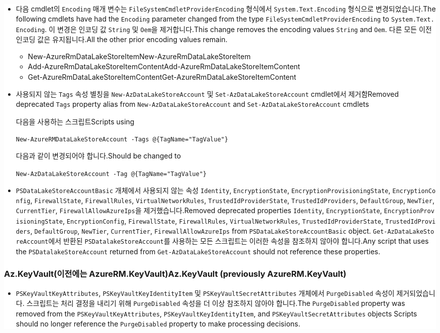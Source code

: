 - <span data-ttu-id="761e0-244">다음 cmdlet의 `Encoding` 매개 변수는 `FileSystemCmdletProviderEncoding` 형식에서 `System.Text.Encoding` 형식으로 변경되었습니다.</span><span class="sxs-lookup"><span data-stu-id="761e0-244">The following cmdlets have had the `Encoding` parameter changed from the type `FileSystemCmdletProviderEncoding` to `System.Text.Encoding`.</span></span> <span data-ttu-id="761e0-245">이 변경은 인코딩 값 `String` 및 `Oem`을 제거합니다.</span><span class="sxs-lookup"><span data-stu-id="761e0-245">This change removes the encoding values `String` and `Oem`.</span></span> <span data-ttu-id="761e0-246">다른 모든 이전 인코딩 값은 유지됩니다.</span><span class="sxs-lookup"><span data-stu-id="761e0-246">All the other prior encoding values remain.</span></span>
  - <span data-ttu-id="761e0-247">New-AzureRmDataLakeStoreItem</span><span class="sxs-lookup"><span data-stu-id="761e0-247">New-AzureRmDataLakeStoreItem</span></span>
  - <span data-ttu-id="761e0-248">Add-AzureRmDataLakeStoreItemContent</span><span class="sxs-lookup"><span data-stu-id="761e0-248">Add-AzureRmDataLakeStoreItemContent</span></span>
  - <span data-ttu-id="761e0-249">Get-AzureRmDataLakeStoreItemContent</span><span class="sxs-lookup"><span data-stu-id="761e0-249">Get-AzureRmDataLakeStoreItemContent</span></span>
- <span data-ttu-id="761e0-250">사용되지 않는 `Tags` 속성 별칭을 `New-AzDataLakeStoreAccount` 및 `Set-AzDataLakeStoreAccount` cmdlet에서 제거함</span><span class="sxs-lookup"><span data-stu-id="761e0-250">Removed deprecated `Tags` property alias from `New-AzDataLakeStoreAccount` and `Set-AzDataLakeStoreAccount` cmdlets</span></span>

  <span data-ttu-id="761e0-251">다음을 사용하는 스크립트</span><span class="sxs-lookup"><span data-stu-id="761e0-251">Scripts using</span></span>
  ```azurepowershell-interactive
  New-AzureRMDataLakeStoreAccount -Tags @{TagName="TagValue"}
  ```

  <span data-ttu-id="761e0-252">다음과 같이 변경되어야 합니다.</span><span class="sxs-lookup"><span data-stu-id="761e0-252">Should be changed to</span></span>
  ```azurepowershell-interactive
  New-AzDataLakeStoreAccount -Tag @{TagName="TagValue"}
  ```

- <span data-ttu-id="761e0-253">`PSDataLakeStoreAccountBasic` 개체에서 사용되지 않는 속성 `Identity`, `EncryptionState`, `EncryptionProvisioningState`, `EncryptionConfig`, `FirewallState`, `FirewallRules`, `VirtualNetworkRules`, `TrustedIdProviderState`, `TrustedIdProviders`, `DefaultGroup`, `NewTier`, `CurrentTier`, `FirewallAllowAzureIps`을 제거했습니다.</span><span class="sxs-lookup"><span data-stu-id="761e0-253">Removed deprecated properties `Identity`, `EncryptionState`, `EncryptionProvisioningState`, `EncryptionConfig`, `FirewallState`, `FirewallRules`, `VirtualNetworkRules`, `TrustedIdProviderState`, `TrustedIdProviders`, `DefaultGroup`, `NewTier`, `CurrentTier`, `FirewallAllowAzureIps` from `PSDataLakeStoreAccountBasic` object.</span></span>  <span data-ttu-id="761e0-254">`Get-AzDataLakeStoreAccount`에서 반환된 `PSDatalakeStoreAccount`를 사용하는 모든 스크립트는 이러한 속성을 참조하지 않아야 합니다.</span><span class="sxs-lookup"><span data-stu-id="761e0-254">Any script that uses the `PSDatalakeStoreAccount` returned from `Get-AzDataLakeStoreAccount` should not reference these properties.</span></span>

### <a name="azkeyvault-previously-azurermkeyvault"></a><span data-ttu-id="761e0-255">Az.KeyVault(이전에는 AzureRM.KeyVault)</span><span class="sxs-lookup"><span data-stu-id="761e0-255">Az.KeyVault (previously AzureRM.KeyVault)</span></span>

- <span data-ttu-id="761e0-256">`PSKeyVaultKeyAttributes`, `PSKeyVaultKeyIdentityItem` 및 `PSKeyVaultSecretAttributes` 개체에서 `PurgeDisabled` 속성이 제거되었습니다. 스크립트는 처리 결정을 내리기 위해 ```PurgeDisabled``` 속성을 더 이상 참조하지 않아야 합니다.</span><span class="sxs-lookup"><span data-stu-id="761e0-256">The `PurgeDisabled` property was removed from the `PSKeyVaultKeyAttributes`, `PSKeyVaultKeyIdentityItem`, and `PSKeyVaultSecretAttributes` objects Scripts should no longer reference the ```PurgeDisabled``` property to make processing decisions.</span></span>
